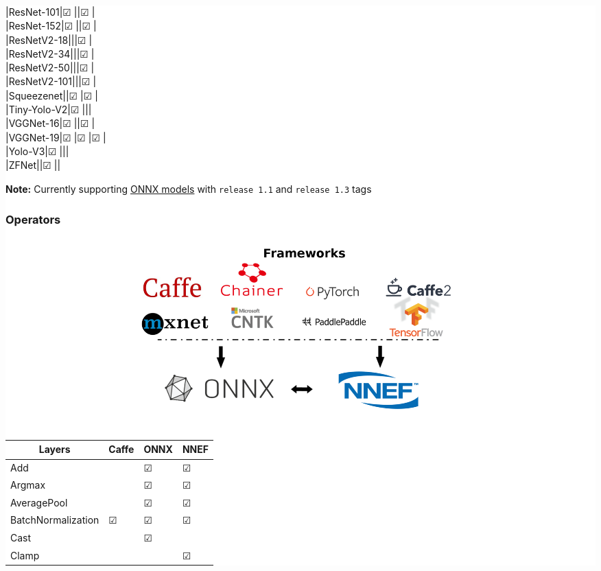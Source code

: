 |ResNet-101|&#9745; ||&#9745; |			
|ResNet-152|&#9745; ||&#9745; |			
|ResNetV2-18|||&#9745; |			
|ResNetV2-34|||&#9745; |			
|ResNetV2-50|||&#9745; |			
|ResNetV2-101|||&#9745; |			
|Squeezenet||&#9745; |&#9745; |			
|Tiny-Yolo-V2|&#9745; |||			
|VGGNet-16|&#9745; ||&#9745; |			
|VGGNet-19|&#9745; |&#9745; |&#9745; |			
|Yolo-V3|&#9745; |||			
|ZFNet||&#9745; ||

**Note:** Currently supporting [ONNX models](https://github.com/onnx/models) with `release 1.1` and `release 1.3` tags

### Operators

<p align="center"><img width="60%" src="https://raw.githubusercontent.com/ROCm/MIVisionX/master/docs/data/modelCompilerFrameWorks.png" /></p>

|Layers|Caffe|ONNX|NNEF|
|-------|----|----|----|
|Add||&#9745; |&#9745; |
|Argmax||&#9745; |&#9745; |
|AveragePool||&#9745; |&#9745; |
|BatchNormalization|&#9745; |&#9745; |&#9745; |
|Cast||&#9745; ||
|Clamp|||&#9745; |